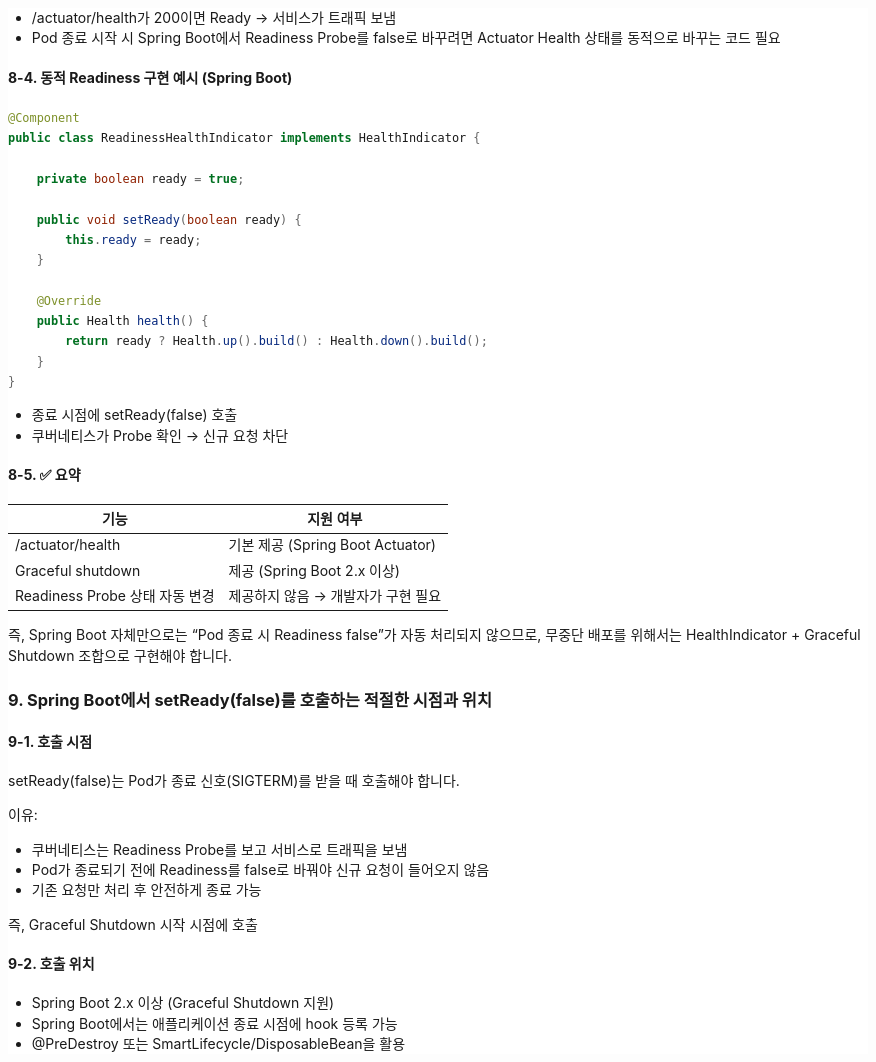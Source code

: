 - /actuator/health가 200이면 Ready → 서비스가 트래픽 보냄
- Pod 종료 시작 시 Spring Boot에서 Readiness Probe를 false로 바꾸려면 Actuator Health 상태를 동적으로 바꾸는 코드 필요

#### 8-4. 동적 Readiness 구현 예시 (Spring Boot)

```java
@Component
public class ReadinessHealthIndicator implements HealthIndicator {

    private boolean ready = true;

    public void setReady(boolean ready) {
        this.ready = ready;
    }

    @Override
    public Health health() {
        return ready ? Health.up().build() : Health.down().build();
    }
}
```

- 종료 시점에 setReady(false) 호출
- 쿠버네티스가 Probe 확인 → 신규 요청 차단

#### 8-5. ✅ 요약
|기능|지원 여부|
|---|---|
|/actuator/health|기본 제공 (Spring Boot Actuator)|
|Graceful shutdown|제공 (Spring Boot 2.x 이상)|
|Readiness Probe 상태 자동 변경|제공하지 않음 → 개발자가 구현 필요|

즉, Spring Boot 자체만으로는 “Pod 종료 시 Readiness false”가 자동 처리되지 않으므로, 무중단 배포를 위해서는 HealthIndicator + Graceful Shutdown 조합으로 구현해야 합니다.   

### 9. Spring Boot에서 setReady(false)를 호출하는 적절한 시점과 위치

#### 9-1. 호출 시점

setReady(false)는 Pod가 종료 신호(SIGTERM)를 받을 때 호출해야 합니다.   

이유:   

- 쿠버네티스는 Readiness Probe를 보고 서비스로 트래픽을 보냄
- Pod가 종료되기 전에 Readiness를 false로 바꿔야 신규 요청이 들어오지 않음
- 기존 요청만 처리 후 안전하게 종료 가능

즉, Graceful Shutdown 시작 시점에 호출   

#### 9-2. 호출 위치

- Spring Boot 2.x 이상 (Graceful Shutdown 지원)   
- Spring Boot에서는 애플리케이션 종료 시점에 hook 등록 가능   
- @PreDestroy 또는 SmartLifecycle/DisposableBean을 활용
